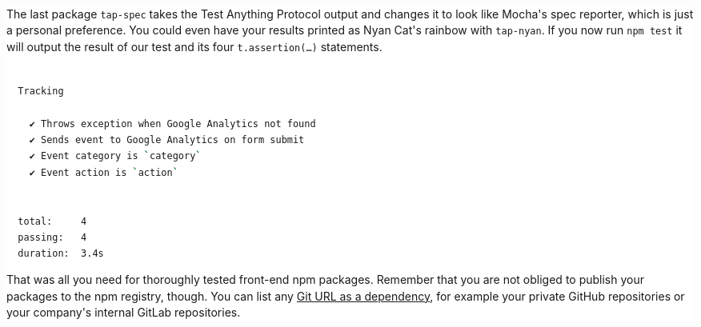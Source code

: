The last package `tap-spec` takes the Test Anything Protocol output and changes it to look like Mocha's spec reporter, which is just a personal preference. You could even have your results printed as Nyan Cat's rainbow with `tap-nyan`. If you now run `npm test` it will output the result of our test and its four `t.assertion(…)` statements.

~~~ bash

  Tracking

    ✔ Throws exception when Google Analytics not found
    ✔ Sends event to Google Analytics on form submit
    ✔ Event category is `category`
    ✔ Event action is `action`


  total:     4
  passing:   4
  duration:  3.4s

~~~

That was all you need for thoroughly tested front-end npm packages. Remember that you are not obliged to publish your packages to the npm registry, though. You can list any [Git URL as a dependency](https://docs.npmjs.com/files/package.json#git-urls-as-dependencies), for example your private GitHub repositories or your company's internal GitLab repositories.

